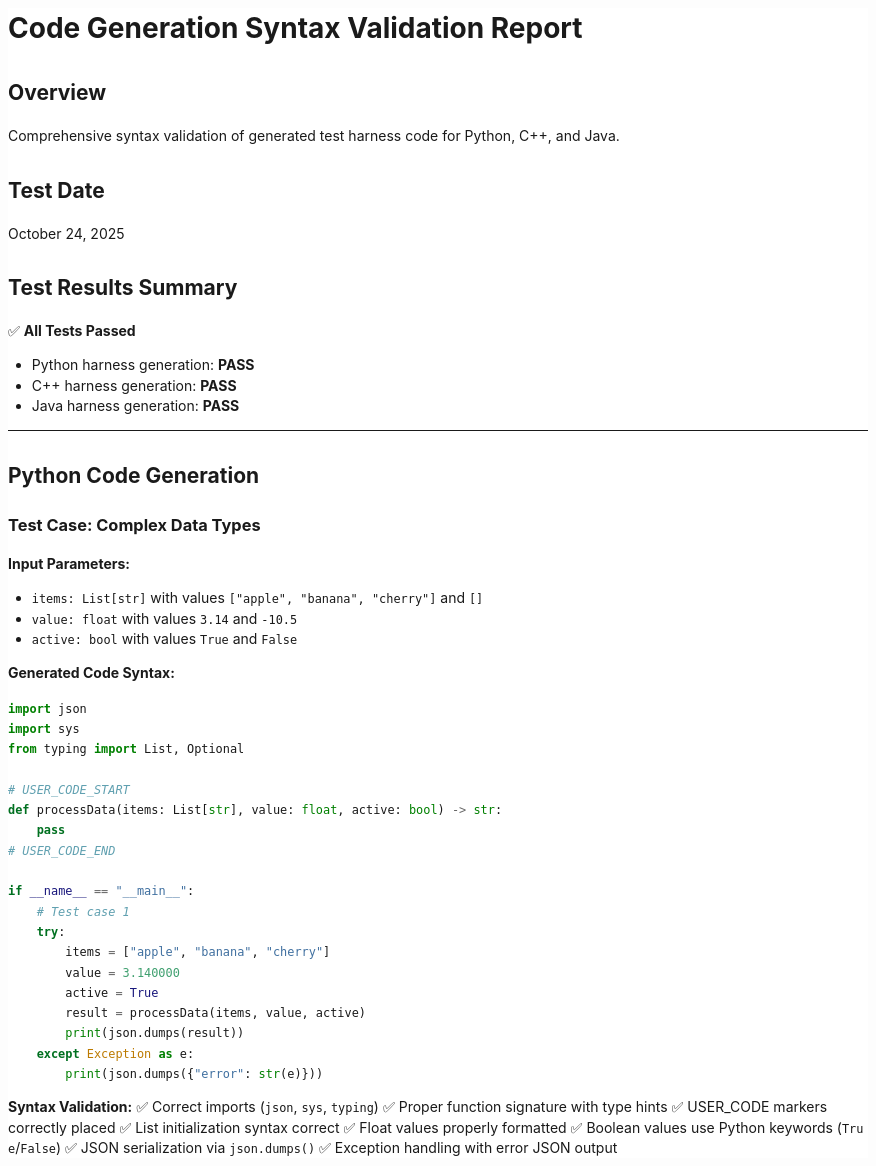 # Code Generation Syntax Validation Report

## Overview
Comprehensive syntax validation of generated test harness code for Python, C++, and Java.

## Test Date
October 24, 2025

## Test Results Summary
✅ **All Tests Passed**

- Python harness generation: **PASS**
- C++ harness generation: **PASS**
- Java harness generation: **PASS**

---

## Python Code Generation

### Test Case: Complex Data Types
**Input Parameters:**
- `items: List[str]` with values `["apple", "banana", "cherry"]` and `[]`
- `value: float` with values `3.14` and `-10.5`
- `active: bool` with values `True` and `False`

**Generated Code Syntax:**
```python
import json
import sys
from typing import List, Optional

# USER_CODE_START
def processData(items: List[str], value: float, active: bool) -> str:
    pass
# USER_CODE_END

if __name__ == "__main__":
    # Test case 1
    try:
        items = ["apple", "banana", "cherry"]
        value = 3.140000
        active = True
        result = processData(items, value, active)
        print(json.dumps(result))
    except Exception as e:
        print(json.dumps({"error": str(e)}))
```

**Syntax Validation:**
✅ Correct imports (`json`, `sys`, `typing`)
✅ Proper function signature with type hints
✅ USER_CODE markers correctly placed
✅ List initialization syntax correct
✅ Float values properly formatted
✅ Boolean values use Python keywords (`True`/`False`)
✅ JSON serialization via `json.dumps()`
✅ Exception handling with error JSON output
